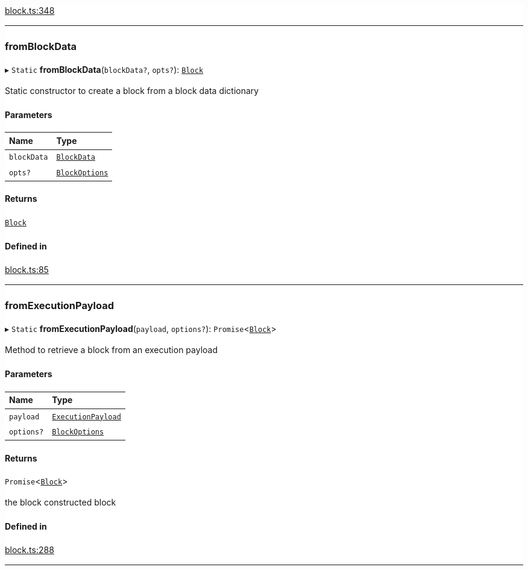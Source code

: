 [block.ts:348](https://github.com/ethereumjs/ethereumjs-monorepo/blob/master/packages/block/src/block.ts#L348)

___

### fromBlockData

▸ `Static` **fromBlockData**(`blockData?`, `opts?`): [`Block`](Block.md)

Static constructor to create a block from a block data dictionary

#### Parameters

| Name | Type |
| :------ | :------ |
| `blockData` | [`BlockData`](../interfaces/BlockData.md) |
| `opts?` | [`BlockOptions`](../interfaces/BlockOptions.md) |

#### Returns

[`Block`](Block.md)

#### Defined in

[block.ts:85](https://github.com/ethereumjs/ethereumjs-monorepo/blob/master/packages/block/src/block.ts#L85)

___

### fromExecutionPayload

▸ `Static` **fromExecutionPayload**(`payload`, `options?`): `Promise`<[`Block`](Block.md)\>

Method to retrieve a block from an execution payload

#### Parameters

| Name | Type |
| :------ | :------ |
| `payload` | [`ExecutionPayload`](../README.md#executionpayload) |
| `options?` | [`BlockOptions`](../interfaces/BlockOptions.md) |

#### Returns

`Promise`<[`Block`](Block.md)\>

the block constructed block

#### Defined in

[block.ts:288](https://github.com/ethereumjs/ethereumjs-monorepo/blob/master/packages/block/src/block.ts#L288)

___
